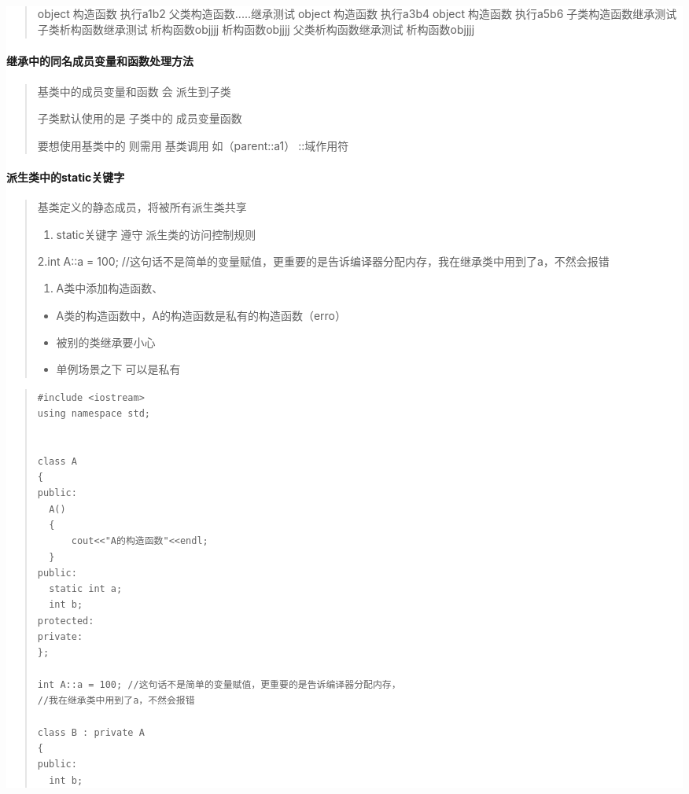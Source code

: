 >
> object 构造函数 执行a1b2
> 父类构造函数.....继承测试
> object 构造函数 执行a3b4
> object 构造函数 执行a5b6
> 子类构造函数继承测试
> 子类析构函数继承测试
> 析构函数objjjj
> 析构函数objjjj
> 父类析构函数继承测试
> 析构函数objjjj

#### 继承中的同名成员变量和函数处理方法

> 基类中的成员变量和函数 会 派生到子类
>
> 子类默认使用的是 子类中的 成员变量函数  
>
> 要想使用基类中的 则需用 基类调用 如（parent::a1）  ::域作用符

#### 派生类中的static关键字

> 基类定义的静态成员，将被所有派生类共享
>
> 1.	static关键字 遵守 派生类的访问控制规则 
>
> 2.int A::a = 100; //这句话不是简单的变量赋值，更重要的是告诉编译器分配内存，我在继承类中用到了a，不然会报错
>
> 1. A类中添加构造函数、
>
> -  A类的构造函数中，A的构造函数是私有的构造函数（erro）
>
>
> - 被别的类继承要小心
>
>
> - 单例场景之下 可以是私有



> ```
> #include <iostream>
> using namespace std;
>
>
> class A
> {
> public:
> 	A()
> 	{
> 		cout<<"A的构造函数"<<endl;
> 	}
> public:
> 	static int a;
> 	int b;
> protected:
> private:
> };
>
> int A::a = 100; //这句话不是简单的变量赋值，更重要的是告诉编译器分配内存，
> //我在继承类中用到了a，不然会报错
>
> class B : private A
> {
> public:
> 	int b;